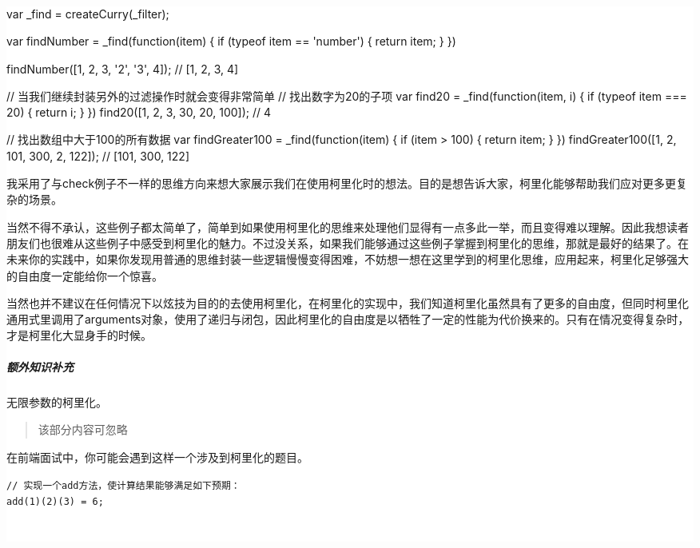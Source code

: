 <span class="hljs-keyword">var</span> _find = createCurry(_filter);

<span class="hljs-keyword">var</span> findNumber = _find(<span class="hljs-function"><span class="hljs-keyword">function</span>(<span class="hljs-params">item</span>) </span>{
    <span class="hljs-keyword">if</span> (<span class="hljs-keyword">typeof</span> item == <span class="hljs-string">'number'</span>) {
        <span class="hljs-keyword">return</span> item;
    }
})

findNumber([<span class="hljs-number">1</span>, <span class="hljs-number">2</span>, <span class="hljs-number">3</span>, <span class="hljs-string">'2'</span>, <span class="hljs-string">'3'</span>, <span class="hljs-number">4</span>]); <span class="hljs-comment">// [1, 2, 3, 4]</span>

<span class="hljs-comment">// 当我们继续封装另外的过滤操作时就会变得非常简单</span>
<span class="hljs-comment">// 找出数字为20的子项</span>
<span class="hljs-keyword">var</span> find20 = _find(<span class="hljs-function"><span class="hljs-keyword">function</span>(<span class="hljs-params">item, i</span>) </span>{
    <span class="hljs-keyword">if</span> (<span class="hljs-keyword">typeof</span> item === <span class="hljs-number">20</span>) {
        <span class="hljs-keyword">return</span> i;
    }
})
find20([<span class="hljs-number">1</span>, <span class="hljs-number">2</span>, <span class="hljs-number">3</span>, <span class="hljs-number">30</span>, <span class="hljs-number">20</span>, <span class="hljs-number">100</span>]);  <span class="hljs-comment">// 4</span>

<span class="hljs-comment">// 找出数组中大于100的所有数据</span>
<span class="hljs-keyword">var</span> findGreater100 = _find(<span class="hljs-function"><span class="hljs-keyword">function</span>(<span class="hljs-params">item</span>) </span>{
    <span class="hljs-keyword">if</span> (item &gt; <span class="hljs-number">100</span>) {
        <span class="hljs-keyword">return</span> item;
    }
})
findGreater100([<span class="hljs-number">1</span>, <span class="hljs-number">2</span>, <span class="hljs-number">101</span>, <span class="hljs-number">300</span>, <span class="hljs-number">2</span>, <span class="hljs-number">122</span>]); <span class="hljs-comment">// [101, 300, 122]</span></code></pre>
<p>我采用了与check例子不一样的思维方向来想大家展示我们在使用柯里化时的想法。目的是想告诉大家，柯里化能够帮助我们应对更多更复杂的场景。</p>
<p>当然不得不承认，这些例子都太简单了，简单到如果使用柯里化的思维来处理他们显得有一点多此一举，而且变得难以理解。因此我想读者朋友们也很难从这些例子中感受到柯里化的魅力。不过没关系，如果我们能够通过这些例子掌握到柯里化的思维，那就是最好的结果了。在未来你的实践中，如果你发现用普通的思维封装一些逻辑慢慢变得困难，不妨想一想在这里学到的柯里化思维，应用起来，柯里化足够强大的自由度一定能给你一个惊喜。</p>
<p>当然也并不建议在任何情况下以炫技为目的的去使用柯里化，在柯里化的实现中，我们知道柯里化虽然具有了更多的自由度，但同时柯里化通用式里调用了arguments对象，使用了递归与闭包，因此柯里化的自由度是以牺牲了一定的性能为代价换来的。只有在情况变得复杂时，才是柯里化大显身手的时候。</p>
<h5>额外知识补充</h5>
<p>无限参数的柯里化。</p>
<blockquote>该部分内容可忽略</blockquote>
<p>在前端面试中，你可能会遇到这样一个涉及到柯里化的题目。</p>
<div class="widget-codetool" style="display:none;">
      <div class="widget-codetool--inner">
      <span class="selectCode code-tool" data-toggle="tooltip" data-placement="top" title="" data-original-title="全选"></span>
      <span type="button" class="copyCode code-tool" data-toggle="tooltip" data-placement="top" data-clipboard-text="// 实现一个add方法，使计算结果能够满足如下预期：
add(1)(2)(3) = 6;
add(1, 2, 3)(4) = 10;
add(1)(2)(3)(4)(5) = 15;" title="" data-original-title="复制"></span>
      <span type="button" class="saveToNote code-tool" data-toggle="tooltip" data-placement="top" title="" data-original-title="放进笔记"></span>
      </div>
      </div><pre class="javascript hljs"><code class="javascript"><span class="hljs-comment">// 实现一个add方法，使计算结果能够满足如下预期：</span>
add(<span class="hljs-number">1</span>)(<span class="hljs-number">2</span>)(<span class="hljs-number">3</span>) = <span class="hljs-number">6</span>;